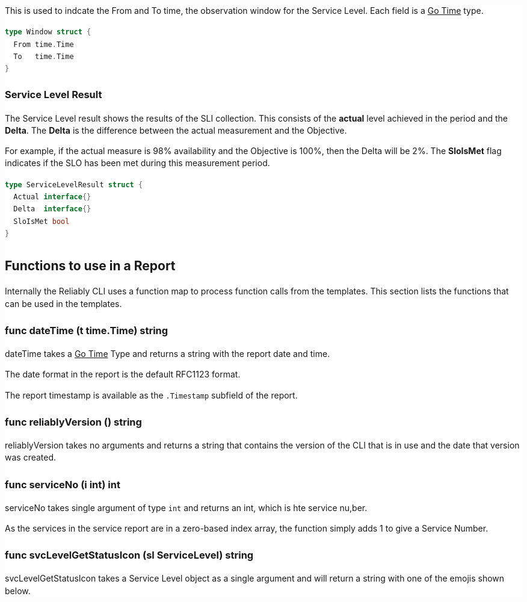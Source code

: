This is used to indcate the From and To time, the observation window for the Service Level. Each field is a [Go Time] type.

[Go Time]: https://golang.org/pkg/time/?m=all#Time

```go
type Window struct {
  From time.Time
  To   time.Time
}
```

### Service Level Result

The Service Level result shows the results of the SLI collection. This consists of the **actual** level achieved in the period and the **Delta**. The **Delta** is the difference between the actual measurement and the Objective.

For example, if the actual measure is 98% availability and the Objective is 100%, then the Delta will be 2%. The **SloIsMet** flag indicates if the SLO has been met during this measurement period.

```go
type ServiceLevelResult struct {
  Actual interface{}
  Delta  interface{}
  SloIsMet bool
}
```
## Functions to use in a Report

Internally the Reliably CLI uses a function map to process function calls from the templates. This section lists the functions that can be used in the templates.

### func dateTime (t time.Time) string

dateTime takes a [Go Time] Type and returns a string with the report date and time.

The date format in the report is the default RFC1123 format.

The report timestamp is available as the `.Timestamp` subfield of the report.

### func reliablyVersion () string

reliablyVersion takes no arguments and returns a string that contains the version of the CLI that is in use and the date that version was created.

### func serviceNo (i int) int

serviceNo takes single argument of type `int` and returns an int, which is hte service nu,ber.

As the services in the service report are in a zero-based index array, the function simply adds 1 to give a Service Number.

### func svcLevelGetStatusIcon (sl ServiceLevel) string

svcLevelGetStatusIcon takes a Service Level object as a single argument and will return a string with one of the emojis shown below.


[Report Functions]: #functions-to-use-in-a-report
[Reliably Report Data]: #about-report-data
[Report Data]: #about-report-data
[Tables Section in Markdown Cheetsheets]: https://github.com/adam-p/markdown-here/wiki/Markdown-Cheatsheet#tables
[SLO Report Time Window]: /docs/guides/how-it-works/slo-reports/#time-window
